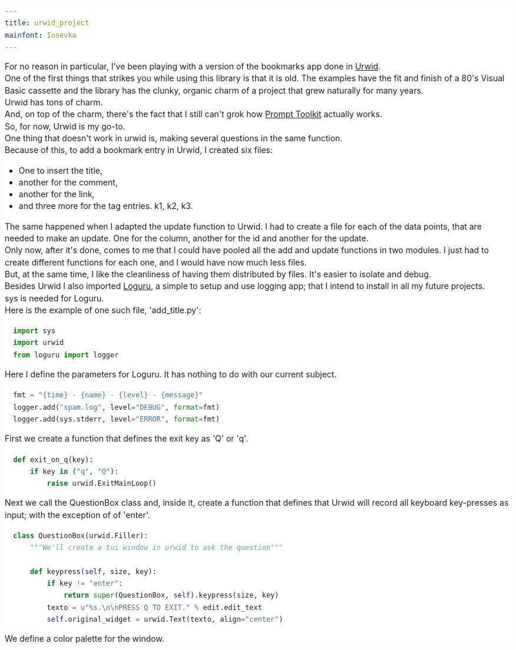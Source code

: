 ```yaml
---
title: urwid_project
mainfont: Iosevka
---
```


For no reason in particular, I've been playing with a version of the bookmarks app done in [Urwid](http://urwid.org).  
One of the first things that strikes you while using this library is that it is old. The examples have the fit and finish of a 80's Visual Basic cassette and the library has the clunky, organic charm of a project that grew naturally for many years.    
Urwid has tons of charm.  
And, on top of the charm, there's the fact that I still can't grok how [Prompt Toolkit](https://github.com/prompt-toolkit/python-prompt-toolkit) actually works.  
So, for now, Urwid is my go-to.  
One thing that doesn't work in urwid is, making several questions in the same function.  
Because of this, to add a bookmark entry in Urwid, I created six files:
* One to insert the title,
* another for the comment,
* another for the link,
* and three more for the tag entries. k1, k2, k3.

The same happened when I adapted the update function to Urwid. I had to create a file for each of the data points, that are needed to make an update. One for the column, another for the id and another for the update.  
Only now, after it's done, comes to me that I could have pooled all the add and update functions in two modules. I just had to create different functions for each one, and I would have now much less files.  
But, at the same time, I like the cleanliness of having them distributed by files. It's easier to isolate and debug.  
Besides Urwid I also imported [Loguru](https://loguru.readthedocs.io/en/stable/index.html), a simple to setup and use logging app; that I intend to install in all my future projects.  
sys is needed for Loguru.  
Here is the example of one such file, 'add_title.py':  

```python
  import sys
  import urwid
  from loguru import logger
```
Here I define the parameters for Loguru. It has nothing to do with our current subject.
```python
  fmt = "{time} - {name} - {level} - {message}"
  logger.add("spam.log", level="DEBUG", format=fmt)
  logger.add(sys.stderr, level="ERROR", format=fmt)
```
First we create a function that defines the exit key as 'Q' or 'q'.
```python
  def exit_on_q(key):
      if key in ("q", "Q"):
          raise urwid.ExitMainLoop()
```
Next we call the QuestionBox class and, inside it, create a function that defines that Urwid will record all keyboard key-presses as input; with the exception of of 'enter'.
```python
  class QuestionBox(urwid.Filler):
      """We'll create a tui window in urwid to ask the question"""
  
      def keypress(self, size, key):
          if key != "enter":
              return super(QuestionBox, self).keypress(size, key)
          texto = u"%s.\n\nPRESS Q TO EXIT." % edit.edit_text
          self.original_widget = urwid.Text(texto, align="center")
```
We define a color palette for the window.
```python
```